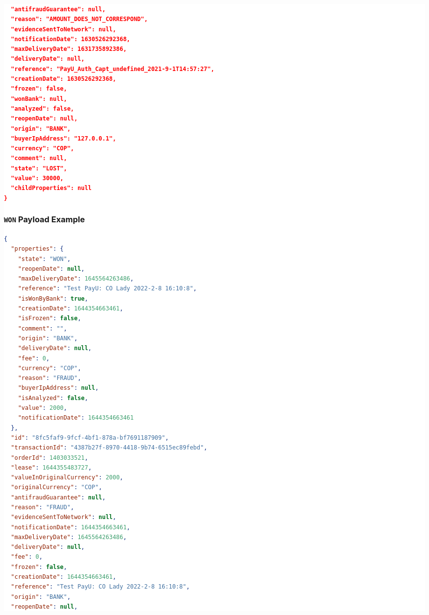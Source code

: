 ```JSON
  "antifraudGuarantee": null,
  "reason": "AMOUNT_DOES_NOT_CORRESPOND",
  "evidenceSentToNetwork": null,
  "notificationDate": 1630526292368,
  "maxDeliveryDate": 1631735892386,
  "deliveryDate": null,
  "reference": "PayU_Auth_Capt_undefined_2021-9-1T14:57:27",
  "creationDate": 1630526292368,
  "frozen": false,
  "wonBank": null,
  "analyzed": false,
  "reopenDate": null,
  "origin": "BANK",
  "buyerIpAddress": "127.0.0.1",
  "currency": "COP",
  "comment": null,
  "state": "LOST",
  "value": 30000,
  "childProperties": null
}
```

### `WON` Payload Example

```JSON
{
  "properties": {
    "state": "WON",
    "reopenDate": null,
    "maxDeliveryDate": 1645564263486,
    "reference": "Test PayU: CO Lady 2022-2-8 16:10:8",
    "isWonByBank": true,
    "creationDate": 1644354663461,
    "isFrozen": false,
    "comment": "",
    "origin": "BANK",
    "deliveryDate": null,
    "fee": 0,
    "currency": "COP",
    "reason": "FRAUD",
    "buyerIpAddress": null,
    "isAnalyzed": false,
    "value": 2000,
    "notificationDate": 1644354663461
  },
  "id": "8fc5faf9-9fcf-4bf1-878a-bf7691187909",
  "transactionId": "4387b27f-8970-4418-9b74-6515ec89febd",
  "orderId": 1403033521,
  "lease": 1644355483727,
  "valueInOriginalCurrency": 2000,
  "originalCurrency": "COP",
  "antifraudGuarantee": null,
  "reason": "FRAUD",
  "evidenceSentToNetwork": null,
  "notificationDate": 1644354663461,
  "maxDeliveryDate": 1645564263486,
  "deliveryDate": null,
  "fee": 0,
  "frozen": false,
  "creationDate": 1644354663461,
  "reference": "Test PayU: CO Lady 2022-2-8 16:10:8",
  "origin": "BANK",
  "reopenDate": null,
```